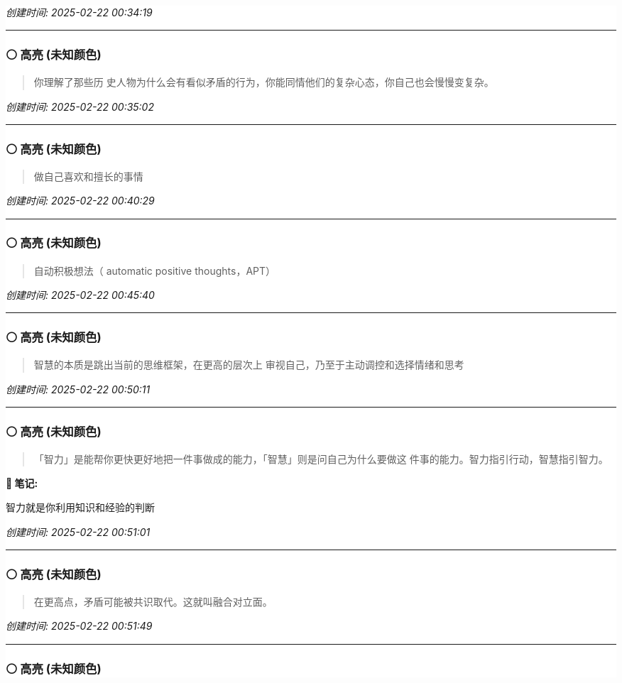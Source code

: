 *创建时间: 2025-02-22 00:34:19*

---

### ⚪ 高亮 (未知颜色)

> 你理解了那些历 史人物为什么会有看似矛盾的行为，你能同情他们的复杂心态，你自己也会慢慢变复杂。

*创建时间: 2025-02-22 00:35:02*

---

### ⚪ 高亮 (未知颜色)

> 做自己喜欢和擅长的事情

*创建时间: 2025-02-22 00:40:29*

---

### ⚪ 高亮 (未知颜色)

> 自动积极想法（ automatic positive thoughts，APT）

*创建时间: 2025-02-22 00:45:40*

---

### ⚪ 高亮 (未知颜色)

> 智慧的本质是跳出当前的思维框架，在更高的层次上 审视自己，乃至于主动调控和选择情绪和思考

*创建时间: 2025-02-22 00:50:11*

---

### ⚪ 高亮 (未知颜色)

> 「智力」是能帮你更快更好地把一件事做成的能力，「智慧」则是问自己为什么要做这 件事的能力。智力指引行动，智慧指引智力。

**📝 笔记:**

智力就是你利用知识和经验的判断

*创建时间: 2025-02-22 00:51:01*

---

### ⚪ 高亮 (未知颜色)

> 在更高点，矛盾可能被共识取代。这就叫融合对立面。

*创建时间: 2025-02-22 00:51:49*

---

### ⚪ 高亮 (未知颜色)
